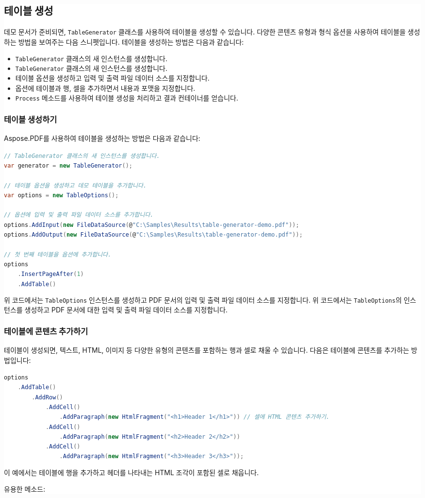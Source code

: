 ## 테이블 생성

데모 문서가 준비되면, `TableGenerator` 클래스를 사용하여 테이블을 생성할 수 있습니다. 다양한 콘텐츠 유형과 형식 옵션을 사용하여 테이블을 생성하는 방법을 보여주는 다음 스니펫입니다. 테이블을 생성하는 방법은 다음과 같습니다:

* `TableGenerator` 클래스의 새 인스턴스를 생성합니다.
* `TableGenerator` 클래스의 새 인스턴스를 생성합니다.
* 테이블 옵션을 생성하고 입력 및 출력 파일 데이터 소스를 지정합니다.
* 옵션에 테이블과 행, 셀을 추가하면서 내용과 포맷을 지정합니다.
* `Process` 메소드를 사용하여 테이블 생성을 처리하고 결과 컨테이너를 얻습니다.

### 테이블 생성하기

Aspose.PDF를 사용하여 테이블을 생성하는 방법은 다음과 같습니다:

```cs
// TableGenerator 클래스의 새 인스턴스를 생성합니다.
var generator = new TableGenerator();

// 테이블 옵션을 생성하고 데모 테이블을 추가합니다.
var options = new TableOptions();

// 옵션에 입력 및 출력 파일 데이터 소스를 추가합니다.
options.AddInput(new FileDataSource(@"C:\Samples\Results\table-generator-demo.pdf"));
options.AddOutput(new FileDataSource(@"C:\Samples\Results\table-generator-demo.pdf"));

// 첫 번째 테이블을 옵션에 추가합니다.
options
    .InsertPageAfter(1)
    .AddTable()
```

위 코드에서는 `TableOptions` 인스턴스를 생성하고 PDF 문서의 입력 및 출력 파일 데이터 소스를 지정합니다.
위 코드에서는 `TableOptions`의 인스턴스를 생성하고 PDF 문서에 대한 입력 및 출력 파일 데이터 소스를 지정합니다.

### 테이블에 콘텐츠 추가하기

테이블이 생성되면, 텍스트, HTML, 이미지 등 다양한 유형의 콘텐츠를 포함하는 행과 셀로 채울 수 있습니다. 다음은 테이블에 콘텐츠를 추가하는 방법입니다:

```csharp
options
    .AddTable()
        .AddRow()
            .AddCell()
                .AddParagraph(new HtmlFragment("<h1>Header 1</h1>")) // 셀에 HTML 콘텐츠 추가하기.
            .AddCell()
                .AddParagraph(new HtmlFragment("<h2>Header 2</h2>"))
            .AddCell()
                .AddParagraph(new HtmlFragment("<h3>Header 3</h3>"));
```

이 예에서는 테이블에 행을 추가하고 헤더를 나타내는 HTML 조각이 포함된 셀로 채웁니다.

유용한 메소드:
